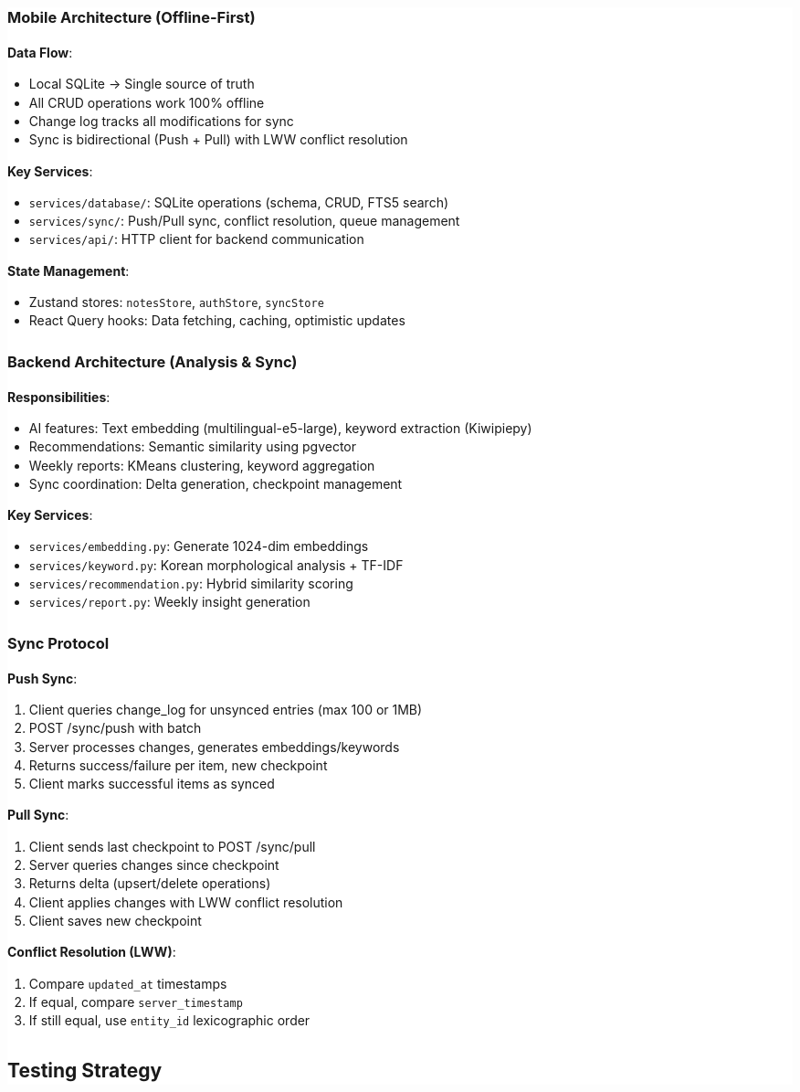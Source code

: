 ### Mobile Architecture (Offline-First)

**Data Flow**:
- Local SQLite → Single source of truth
- All CRUD operations work 100% offline
- Change log tracks all modifications for sync
- Sync is bidirectional (Push + Pull) with LWW conflict resolution

**Key Services**:
- `services/database/`: SQLite operations (schema, CRUD, FTS5 search)
- `services/sync/`: Push/Pull sync, conflict resolution, queue management
- `services/api/`: HTTP client for backend communication

**State Management**:
- Zustand stores: `notesStore`, `authStore`, `syncStore`
- React Query hooks: Data fetching, caching, optimistic updates

### Backend Architecture (Analysis & Sync)

**Responsibilities**:
- AI features: Text embedding (multilingual-e5-large), keyword extraction (Kiwipiepy)
- Recommendations: Semantic similarity using pgvector
- Weekly reports: KMeans clustering, keyword aggregation
- Sync coordination: Delta generation, checkpoint management

**Key Services**:
- `services/embedding.py`: Generate 1024-dim embeddings
- `services/keyword.py`: Korean morphological analysis + TF-IDF
- `services/recommendation.py`: Hybrid similarity scoring
- `services/report.py`: Weekly insight generation

### Sync Protocol

**Push Sync**:
1. Client queries change_log for unsynced entries (max 100 or 1MB)
2. POST /sync/push with batch
3. Server processes changes, generates embeddings/keywords
4. Returns success/failure per item, new checkpoint
5. Client marks successful items as synced

**Pull Sync**:
1. Client sends last checkpoint to POST /sync/pull
2. Server queries changes since checkpoint
3. Returns delta (upsert/delete operations)
4. Client applies changes with LWW conflict resolution
5. Client saves new checkpoint

**Conflict Resolution (LWW)**:
1. Compare `updated_at` timestamps
2. If equal, compare `server_timestamp`
3. If still equal, use `entity_id` lexicographic order

## Testing Strategy
